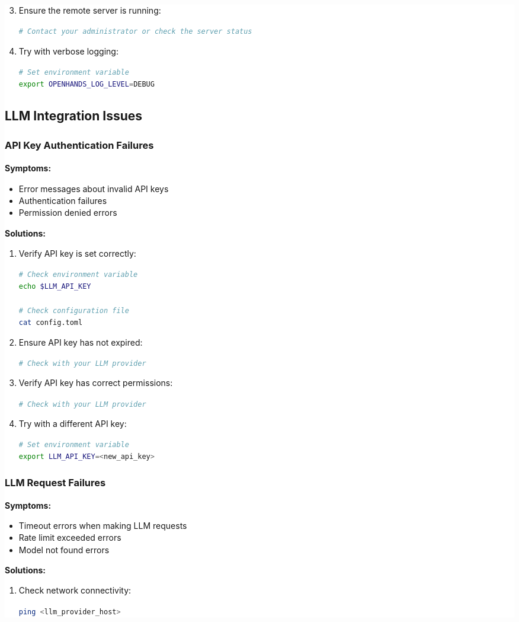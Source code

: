 3. Ensure the remote server is running:
   ```bash
   # Contact your administrator or check the server status
   ```

4. Try with verbose logging:
   ```bash
   # Set environment variable
   export OPENHANDS_LOG_LEVEL=DEBUG
   ```

## LLM Integration Issues

### API Key Authentication Failures

**Symptoms:**
- Error messages about invalid API keys
- Authentication failures
- Permission denied errors

**Solutions:**
1. Verify API key is set correctly:
   ```bash
   # Check environment variable
   echo $LLM_API_KEY
   
   # Check configuration file
   cat config.toml
   ```

2. Ensure API key has not expired:
   ```bash
   # Check with your LLM provider
   ```

3. Verify API key has correct permissions:
   ```bash
   # Check with your LLM provider
   ```

4. Try with a different API key:
   ```bash
   # Set environment variable
   export LLM_API_KEY=<new_api_key>
   ```

### LLM Request Failures

**Symptoms:**
- Timeout errors when making LLM requests
- Rate limit exceeded errors
- Model not found errors

**Solutions:**
1. Check network connectivity:
   ```bash
   ping <llm_provider_host>
   ```
